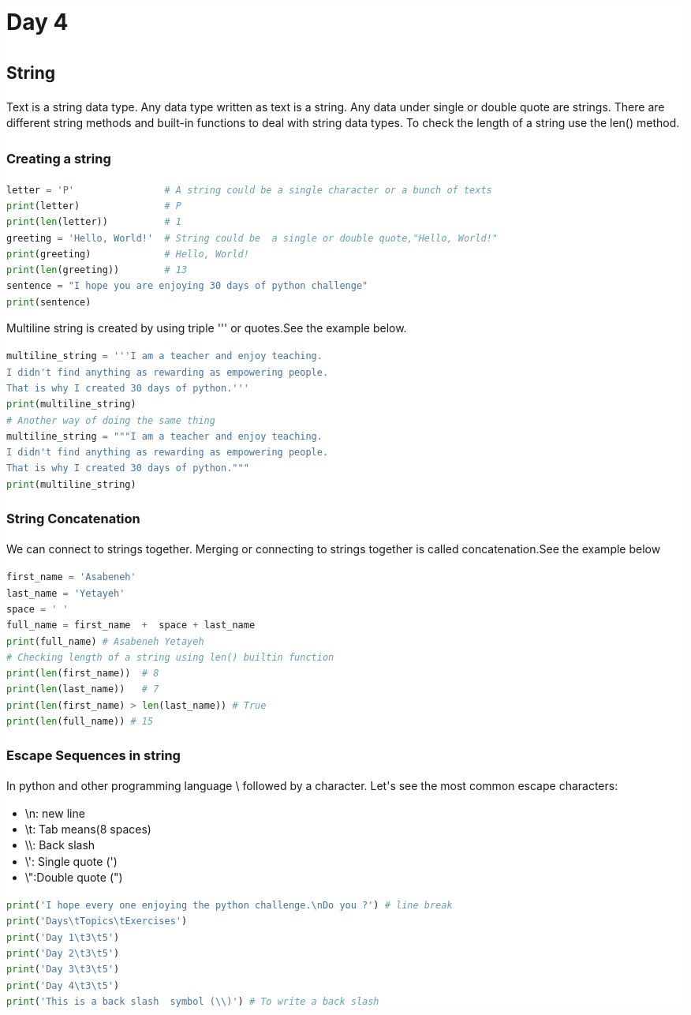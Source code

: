 # Day 4
## String
Text is a string data type. Any data type written as text is a string. Any data under single or double quote are strings. There are different string methods and built-in functions to deal with string data types. To check the length of a string use the len() method.

### Creating a string
```py
letter = 'P'                # A string could be a single character or a bunch of texts
print(letter)               # P
print(len(letter))          # 1
greeting = 'Hello, World!'  # String could be  a single or double quote,"Hello, World!"
print(greeting)             # Hello, World!
print(len(greeting))        # 13
sentence = "I hope you are enjoying 30 days of python challenge"
print(sentence)

```
Multiline string is created by using triple ''' or  quotes.See the example below.
```py
multiline_string = '''I am a teacher and enjoy teaching.
I didn't find anything as rewarding as empowering people.
That is why I created 30 days of python.'''
print(multiline_string)
# Another way of doing the same thing
multiline_string = """I am a teacher and enjoy teaching.
I didn't find anything as rewarding as empowering people.
That is why I created 30 days of python."""
print(multiline_string)
```
### String Concatenation
We can connect to strings together. Merging or connecting to strings together is called concatenation.See the example below
```py
first_name = 'Asabeneh'
last_name = 'Yetayeh'
space = ' '
full_name = first_name  +  space + last_name
print(full_name) # Asabeneh Yetayeh
# Checking length of a string using len() builtin function
print(len(first_name))  # 8
print(len(last_name))   # 7
print(len(first_name) > len(last_name)) # True
print(len(full_name)) # 15
```
### Escape Sequences in string
In python and other programming language \ followed by a character. Let's see the most common escape characters:
* \n: new line
* \t: Tab means(8 spaces)
* \\\\: Back slash
* \\': Single quote (')
* \\":Double quote (")
```py
print('I hope every one enjoying the python challenge.\nDo you ?') # line break
print('Days\tTopics\tExercises')
print('Day 1\t3\t5')
print('Day 2\t3\t5')
print('Day 3\t3\t5')
print('Day 4\t3\t5')
print('This is a back slash  symbol (\\)') # To write a back slash
```